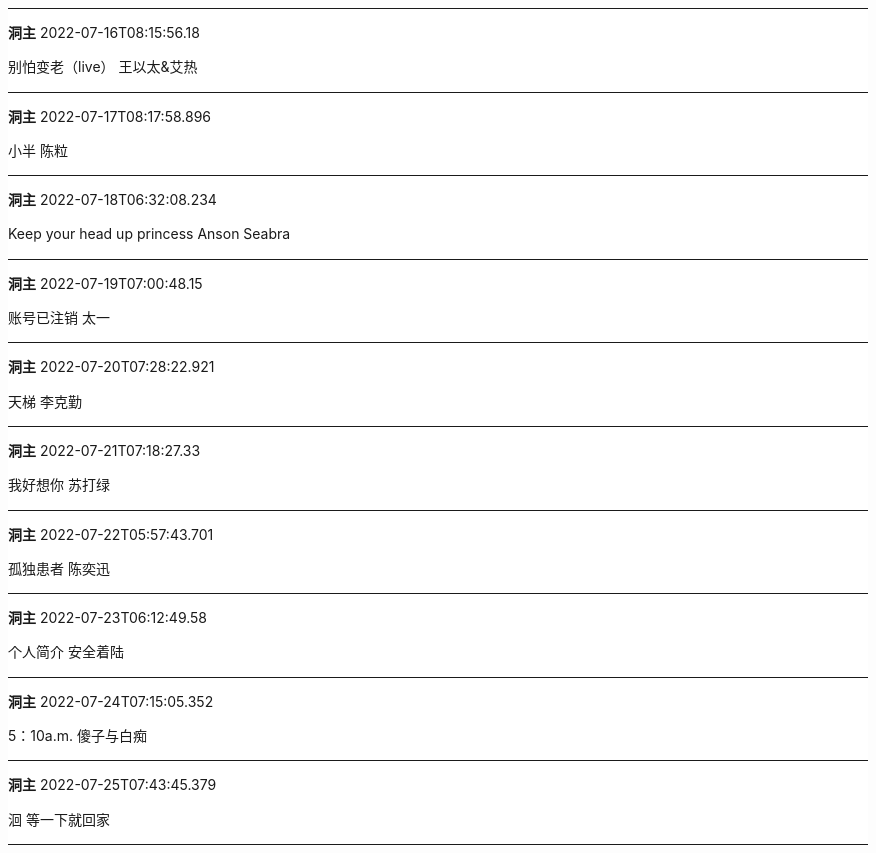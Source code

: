 
---

**洞主** 2022-07-16T08:15:56.18

别怕变老（live）  王以太&艾热

---

**洞主** 2022-07-17T08:17:58.896

小半 陈粒

---

**洞主** 2022-07-18T06:32:08.234

Keep your head up princess   Anson Seabra

---

**洞主** 2022-07-19T07:00:48.15

账号已注销  太一

---

**洞主** 2022-07-20T07:28:22.921

天梯 李克勤

---

**洞主** 2022-07-21T07:18:27.33

我好想你  苏打绿

---

**洞主** 2022-07-22T05:57:43.701

孤独患者 陈奕迅

---

**洞主** 2022-07-23T06:12:49.58

个人简介  安全着陆

---

**洞主** 2022-07-24T07:15:05.352

5：10a.m. 傻子与白痴

---

**洞主** 2022-07-25T07:43:45.379

洄 等一下就回家

---
